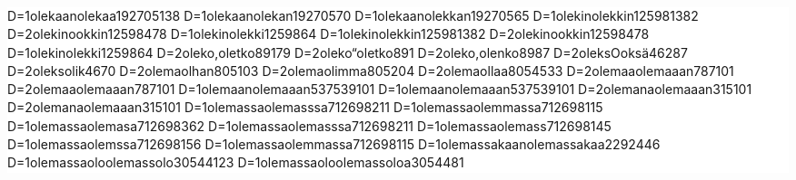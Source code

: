 <tr><td>D=1</td><td>olekaan</td><td>olekaa</td><td>192705</td><td>138</td></tr>

<tr><td>D=1</td><td>olekaan</td><td>olekan</td><td>192705</td><td>70</td></tr>

<tr><td>D=1</td><td>olekaan</td><td>olekkan</td><td>192705</td><td>65</td></tr>

<tr><td>D=1</td><td>olekin</td><td>olekkin</td><td>12598</td><td>1382</td></tr>

<tr><td>D=2</td><td>olekin</td><td>ookkin</td><td>12598</td><td>478</td></tr>

<tr><td>D=1</td><td>olekin</td><td>olekki</td><td>12598</td><td>64</td></tr>

<tr><td>D=1</td><td>olekin</td><td>olekkin</td><td>12598</td><td>1382</td></tr>

<tr><td>D=2</td><td>olekin</td><td>ookkin</td><td>12598</td><td>478</td></tr>

<tr><td>D=1</td><td>olekin</td><td>olekki</td><td>12598</td><td>64</td></tr>

<tr><td>D=2</td><td>oleko</td><td>,oletko</td><td>89</td><td>179</td></tr>

<tr><td>D=2</td><td>oleko</td><td>“oletko</td><td>89</td><td>1</td></tr>

<tr><td>D=2</td><td>oleko</td><td>,olenko</td><td>89</td><td>87</td></tr>

<tr><td>D=2</td><td>oleks</td><td>Ooksä</td><td>46</td><td>287</td></tr>

<tr><td>D=2</td><td>oleks</td><td>olik</td><td>46</td><td>70</td></tr>

<tr><td>D=2</td><td>olema</td><td>olhan</td><td>805</td><td>103</td></tr>

<tr><td>D=2</td><td>olema</td><td>olimma</td><td>805</td><td>204</td></tr>

<tr><td>D=2</td><td>olema</td><td>ollaa</td><td>805</td><td>4533</td></tr>

<tr><td>D=2</td><td>olemaa</td><td>olemaaan</td><td>787</td><td>101</td></tr>

<tr><td>D=2</td><td>olemaa</td><td>olemaaan</td><td>787</td><td>101</td></tr>

<tr><td>D=1</td><td>olemaan</td><td>olemaaan</td><td>537539</td><td>101</td></tr>

<tr><td>D=1</td><td>olemaan</td><td>olemaaan</td><td>537539</td><td>101</td></tr>

<tr><td>D=2</td><td>olemana</td><td>olemaaan</td><td>315</td><td>101</td></tr>

<tr><td>D=2</td><td>olemana</td><td>olemaaan</td><td>315</td><td>101</td></tr>

<tr><td>D=1</td><td>olemassa</td><td>olemasssa</td><td>712698</td><td>211</td></tr>

<tr><td>D=1</td><td>olemassa</td><td>olemmassa</td><td>712698</td><td>115</td></tr>

<tr><td>D=1</td><td>olemassa</td><td>olemasa</td><td>712698</td><td>362</td></tr>

<tr><td>D=1</td><td>olemassa</td><td>olemasssa</td><td>712698</td><td>211</td></tr>

<tr><td>D=1</td><td>olemassa</td><td>olemass</td><td>712698</td><td>145</td></tr>

<tr><td>D=1</td><td>olemassa</td><td>olemssa</td><td>712698</td><td>156</td></tr>

<tr><td>D=1</td><td>olemassa</td><td>olemmassa</td><td>712698</td><td>115</td></tr>

<tr><td>D=1</td><td>olemassakaan</td><td>olemassakaa</td><td>22924</td><td>46</td></tr>

<tr><td>D=1</td><td>olemassaolo</td><td>olemassolo</td><td>30544</td><td>123</td></tr>

<tr><td>D=1</td><td>olemassaolo</td><td>olemassoloa</td><td>30544</td><td>81</td></tr>
